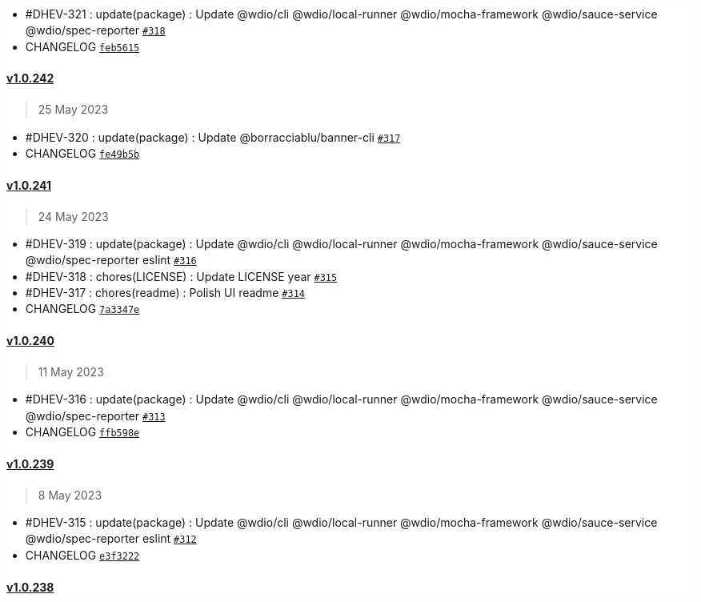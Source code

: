 - #DHEV-321 : update(package) : Update @wdio/cli @wdio/local-runner @wdio/mocha-framework @wdio/sauce-service @wdio/spec-reporter [`#318`](https://github.com/borracciaBlu/dh-addeventlistener/pull/318)
- CHANGELOG [`feb5615`](https://github.com/borracciaBlu/dh-addeventlistener/commit/feb5615f19fc21c5e8a160ab8449c588329fa9b0)

#### [v1.0.242](https://github.com/borracciaBlu/dh-addeventlistener/compare/v1.0.241...v1.0.242)

> 25 May 2023

- #DHEV-320 : update(package) : Update @borracciablu/banner-cli [`#317`](https://github.com/borracciaBlu/dh-addeventlistener/pull/317)
- CHANGELOG [`fe49b5b`](https://github.com/borracciaBlu/dh-addeventlistener/commit/fe49b5b4446c9ea5f66cad4468292b4aab6a715b)

#### [v1.0.241](https://github.com/borracciaBlu/dh-addeventlistener/compare/v1.0.240...v1.0.241)

> 24 May 2023

- #DHEV-319 : update(package) : Update @wdio/cli @wdio/local-runner @wdio/mocha-framework @wdio/sauce-service @wdio/spec-reporter eslint [`#316`](https://github.com/borracciaBlu/dh-addeventlistener/pull/316)
- #DHEV-318 : chores(LICENSE) : Update LICENSE year [`#315`](https://github.com/borracciaBlu/dh-addeventlistener/pull/315)
- #DHEV-317 : chores(readme) : Polish UI readme [`#314`](https://github.com/borracciaBlu/dh-addeventlistener/pull/314)
- CHANGELOG [`7a3347e`](https://github.com/borracciaBlu/dh-addeventlistener/commit/7a3347e0919895370630e2b74b0f7ea5b104b820)

#### [v1.0.240](https://github.com/borracciaBlu/dh-addeventlistener/compare/v1.0.239...v1.0.240)

> 11 May 2023

- #DHEV-316 : update(package) : Update @wdio/cli @wdio/local-runner @wdio/mocha-framework @wdio/sauce-service @wdio/spec-reporter [`#313`](https://github.com/borracciaBlu/dh-addeventlistener/pull/313)
- CHANGELOG [`ffb598e`](https://github.com/borracciaBlu/dh-addeventlistener/commit/ffb598e5d42e314b57f25d142539d44949aa3309)

#### [v1.0.239](https://github.com/borracciaBlu/dh-addeventlistener/compare/v1.0.238...v1.0.239)

> 8 May 2023

- #DHEV-315 : update(package) : Update @wdio/cli @wdio/local-runner @wdio/mocha-framework @wdio/sauce-service @wdio/spec-reporter eslint [`#312`](https://github.com/borracciaBlu/dh-addeventlistener/pull/312)
- CHANGELOG [`e3f3222`](https://github.com/borracciaBlu/dh-addeventlistener/commit/e3f3222f3a7f7cb6aad1dfd8e26d7537bedfd7d0)

#### [v1.0.238](https://github.com/borracciaBlu/dh-addeventlistener/compare/v1.0.237...v1.0.238)
